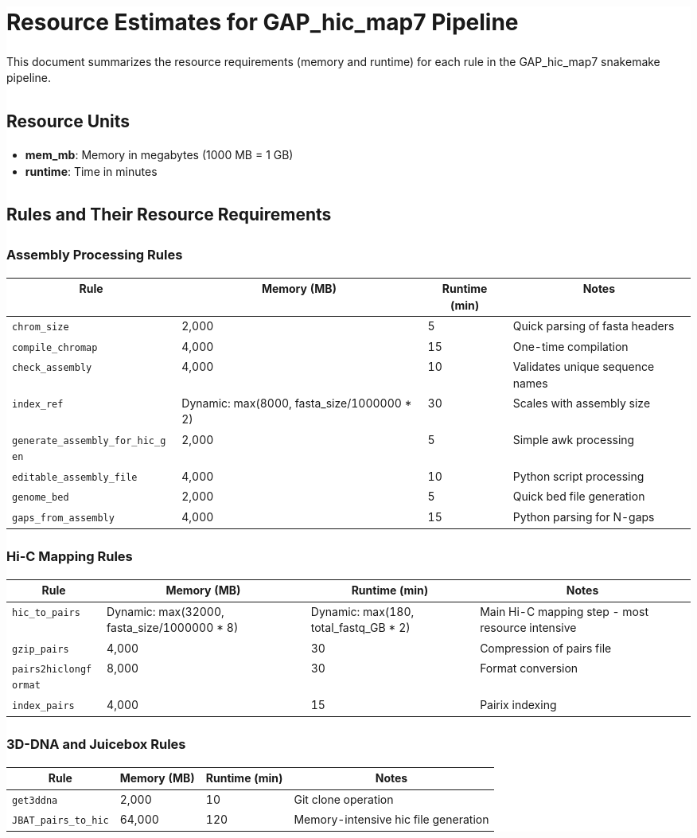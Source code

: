 # Resource Estimates for GAP_hic_map7 Pipeline

This document summarizes the resource requirements (memory and runtime) for each rule in the GAP_hic_map7 snakemake pipeline.

## Resource Units
- **mem_mb**: Memory in megabytes (1000 MB = 1 GB)
- **runtime**: Time in minutes

## Rules and Their Resource Requirements

### Assembly Processing Rules

| Rule | Memory (MB) | Runtime (min) | Notes |
|------|------------|---------------|-------|
| `chrom_size` | 2,000 | 5 | Quick parsing of fasta headers |
| `compile_chromap` | 4,000 | 15 | One-time compilation |
| `check_assembly` | 4,000 | 10 | Validates unique sequence names |
| `index_ref` | Dynamic: max(8000, fasta_size/1000000 * 2) | 30 | Scales with assembly size |
| `generate_assembly_for_hic_gen` | 2,000 | 5 | Simple awk processing |
| `editable_assembly_file` | 4,000 | 10 | Python script processing |
| `genome_bed` | 2,000 | 5 | Quick bed file generation |
| `gaps_from_assembly` | 4,000 | 15 | Python parsing for N-gaps |

### Hi-C Mapping Rules

| Rule | Memory (MB) | Runtime (min) | Notes |
|------|------------|---------------|-------|
| `hic_to_pairs` | Dynamic: max(32000, fasta_size/1000000 * 8) | Dynamic: max(180, total_fastq_GB * 2) | Main Hi-C mapping step - most resource intensive |
| `gzip_pairs` | 4,000 | 30 | Compression of pairs file |
| `pairs2hiclongformat` | 8,000 | 30 | Format conversion |
| `index_pairs` | 4,000 | 15 | Pairix indexing |

### 3D-DNA and Juicebox Rules

| Rule | Memory (MB) | Runtime (min) | Notes |
|------|------------|---------------|-------|
| `get3ddna` | 2,000 | 10 | Git clone operation |
| `JBAT_pairs_to_hic` | 64,000 | 120 | Memory-intensive hic file generation |
